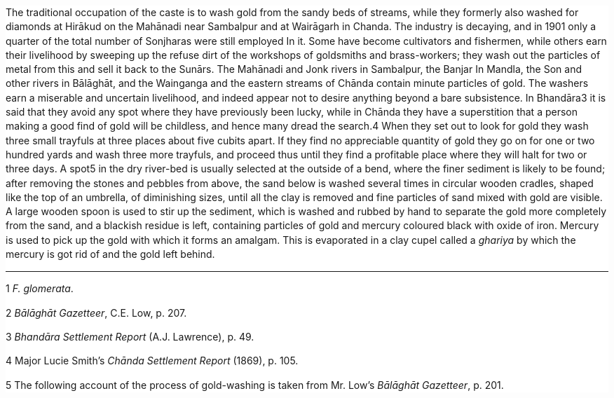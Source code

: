 The traditional occupation of the caste is to wash gold from the sandy beds of streams, while they formerly also washed for diamonds at Hirākud on the Mahānadi near Sambalpur and at Wairāgarh in Chanda. The industry is decaying, and in 1901 only a quarter of the total number of Sonjharas were still employed In it. Some have become cultivators and fishermen, while others earn their livelihood by sweeping up the refuse dirt of the workshops of goldsmiths and brass-workers; they wash out the particles of metal from this and sell it back to the Sunārs. The Mahānadi and Jonk rivers in Sambalpur, the Banjar In Mandla, the Son and other rivers in Bālāghāt, and the Wainganga and the eastern streams of Chānda contain minute particles of gold. The washers earn a miserable and uncertain livelihood, and indeed appear not to desire anything beyond a bare subsistence. In Bhandāra3 it is said that they avoid any spot where they have previously been lucky, while in Chānda they have a superstition that a person making a good find of gold will be childless, and hence many dread the search.4 When they set out to look for gold they wash three small trayfuls at three places about five cubits apart. If they find no appreciable quantity of gold they go on for one or two hundred yards and wash three more trayfuls, and proceed thus until they find a profitable place where they will halt for two or three days. A spot5 in the dry river-bed is usually selected at the outside of a bend, where the finer sediment is likely to be found; after removing the stones and pebbles from above, the sand below is washed several times in circular wooden cradles, shaped like the top of an umbrella, of diminishing sizes, until all the clay is removed and fine particles of sand mixed with gold are visible. A large wooden spoon is used to stir up the sediment, which is washed and rubbed by hand to separate the gold more completely from the sand, and a blackish residue is left, containing particles of gold and mercury coloured black with oxide of iron. Mercury is used to pick up the gold with which it forms an amalgam. This is evaporated in a clay cupel called a *ghariya* by which the mercury is got rid of and the gold left behind. 



* * *

1 *F. glomerata*. 

2 *Bālāghāt Gazetteer*, C.E. Low, p. 207. 

3 *Bhandāra Settlement Report* \(A.J. Lawrence\), p. 49. 

4 Major Lucie Smith’s *Chānda Settlement Report* \(1869\), p. 105. 

5 The following account of the process of gold-washing is taken from Mr. Low’s *Bālāghāt Gazetteer*, p. 201. 



